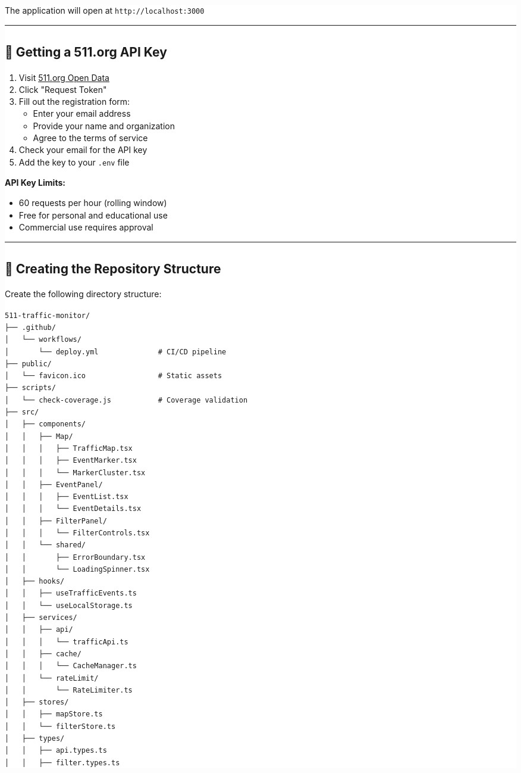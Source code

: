 The application will open at `http://localhost:3000`

---

## 🔑 Getting a 511.org API Key

1. Visit [511.org Open Data](https://511.org/open-data/token)
2. Click "Request Token"
3. Fill out the registration form:
   - Enter your email address
   - Provide your name and organization
   - Agree to the terms of service
4. Check your email for the API key
5. Add the key to your `.env` file

**API Key Limits:**
- 60 requests per hour (rolling window)
- Free for personal and educational use
- Commercial use requires approval

---

## 📁 Creating the Repository Structure

Create the following directory structure:

```
511-traffic-monitor/
├── .github/
│   └── workflows/
│       └── deploy.yml              # CI/CD pipeline
├── public/
│   └── favicon.ico                 # Static assets
├── scripts/
│   └── check-coverage.js           # Coverage validation
├── src/
│   ├── components/
│   │   ├── Map/
│   │   │   ├── TrafficMap.tsx
│   │   │   ├── EventMarker.tsx
│   │   │   └── MarkerCluster.tsx
│   │   ├── EventPanel/
│   │   │   ├── EventList.tsx
│   │   │   └── EventDetails.tsx
│   │   ├── FilterPanel/
│   │   │   └── FilterControls.tsx
│   │   └── shared/
│   │       ├── ErrorBoundary.tsx
│   │       └── LoadingSpinner.tsx
│   ├── hooks/
│   │   ├── useTrafficEvents.ts
│   │   └── useLocalStorage.ts
│   ├── services/
│   │   ├── api/
│   │   │   └── trafficApi.ts
│   │   ├── cache/
│   │   │   └── CacheManager.ts
│   │   └── rateLimit/
│   │       └── RateLimiter.ts
│   ├── stores/
│   │   ├── mapStore.ts
│   │   └── filterStore.ts
│   ├── types/
│   │   ├── api.types.ts
│   │   ├── filter.types.ts
```